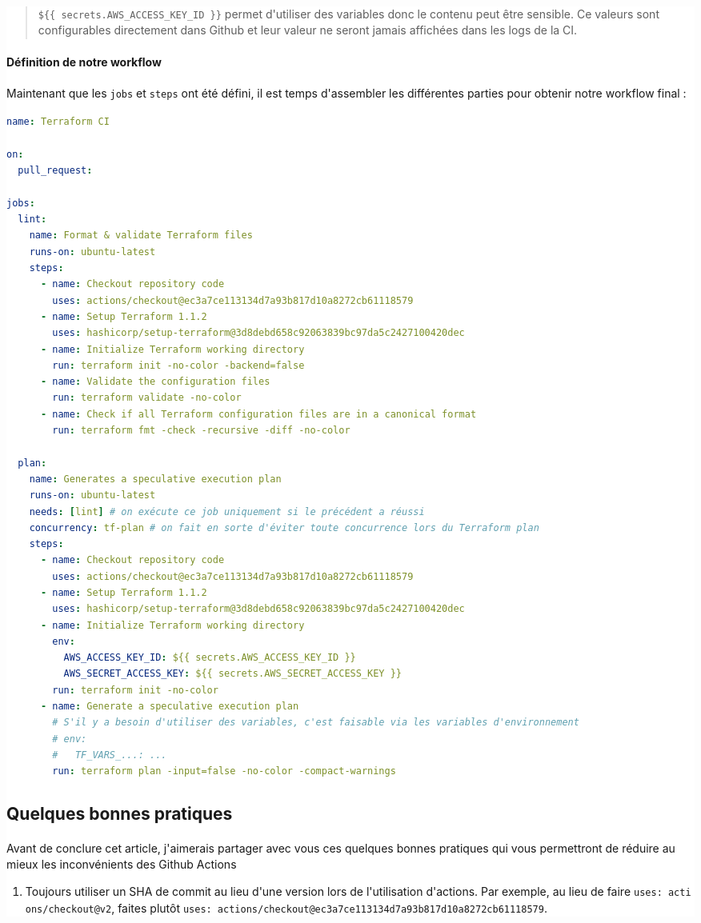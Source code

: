 ```yaml
```

> `${{ secrets.AWS_ACCESS_KEY_ID }}` permet d'utiliser des variables donc le contenu peut être sensible. Ce valeurs sont configurables directement dans Github et leur valeur ne seront jamais affichées dans les logs de la CI.

#### Définition de notre workflow

Maintenant que les `jobs` et `steps` ont été défini, il est temps d'assembler les différentes parties pour obtenir notre workflow final :

```yaml
name: Terraform CI

on:
  pull_request:

jobs:
  lint:
    name: Format & validate Terraform files
    runs-on: ubuntu-latest
    steps:
      - name: Checkout repository code
        uses: actions/checkout@ec3a7ce113134d7a93b817d10a8272cb61118579
      - name: Setup Terraform 1.1.2
        uses: hashicorp/setup-terraform@3d8debd658c92063839bc97da5c2427100420dec
      - name: Initialize Terraform working directory
        run: terraform init -no-color -backend=false
      - name: Validate the configuration files
        run: terraform validate -no-color
      - name: Check if all Terraform configuration files are in a canonical format
        run: terraform fmt -check -recursive -diff -no-color

  plan:
    name: Generates a speculative execution plan
    runs-on: ubuntu-latest
    needs: [lint] # on exécute ce job uniquement si le précédent a réussi
    concurrency: tf-plan # on fait en sorte d'éviter toute concurrence lors du Terraform plan
    steps:
      - name: Checkout repository code
        uses: actions/checkout@ec3a7ce113134d7a93b817d10a8272cb61118579
      - name: Setup Terraform 1.1.2
        uses: hashicorp/setup-terraform@3d8debd658c92063839bc97da5c2427100420dec
      - name: Initialize Terraform working directory
        env:
          AWS_ACCESS_KEY_ID: ${{ secrets.AWS_ACCESS_KEY_ID }}
          AWS_SECRET_ACCESS_KEY: ${{ secrets.AWS_SECRET_ACCESS_KEY }}
        run: terraform init -no-color
      - name: Generate a speculative execution plan
        # S'il y a besoin d'utiliser des variables, c'est faisable via les variables d'environnement
        # env:
        #   TF_VARS_...: ...
        run: terraform plan -input=false -no-color -compact-warnings
```

## Quelques bonnes pratiques

Avant de conclure cet article, j'aimerais partager avec vous ces quelques bonnes pratiques qui vous permettront de réduire au mieux les inconvénients des Github Actions

1. Toujours utiliser un SHA de commit au lieu d'une version lors de l'utilisation d'actions.
   Par exemple, au lieu de faire `uses: actions/checkout@v2`, faites plutôt `uses: actions/checkout@ec3a7ce113134d7a93b817d10a8272cb61118579`.